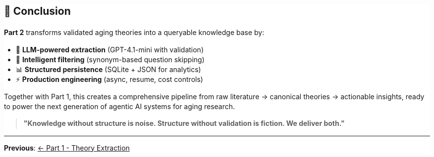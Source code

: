 
## 🏅 Conclusion

**Part 2** transforms validated aging theories into a queryable knowledge base by:
- 🤖 **LLM-powered extraction** (GPT-4.1-mini with validation)
- 🎯 **Intelligent filtering** (synonym-based question skipping)
- 📊 **Structured persistence** (SQLite + JSON for analytics)
- ⚡ **Production engineering** (async, resume, cost controls)

Together with Part 1, this creates a comprehensive pipeline from raw literature → canonical theories → actionable insights, ready to power the next generation of agentic AI systems for aging research.

> **"Knowledge without structure is noise. Structure without validation is fiction. We deliver both."**

---

**Previous**: [← Part 1 - Theory Extraction](README_PART1_THEORIES_EXTRACTION.md)
